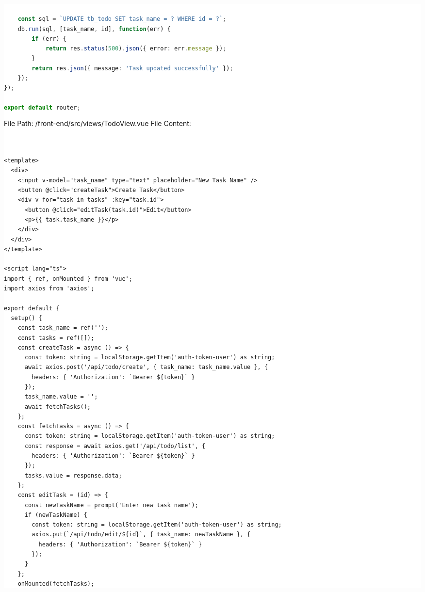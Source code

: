 ```typescript

    const sql = `UPDATE tb_todo SET task_name = ? WHERE id = ?`;
    db.run(sql, [task_name, id], function(err) {
        if (err) {
            return res.status(500).json({ error: err.message });
        }
        return res.json({ message: 'Task updated successfully' });
    });
});

export default router;


```

File Path: /front-end/src/views/TodoView.vue
File Content:
```vue


<template>
  <div>
    <input v-model="task_name" type="text" placeholder="New Task Name" />
    <button @click="createTask">Create Task</button>
    <div v-for="task in tasks" :key="task.id">
      <button @click="editTask(task.id)">Edit</button>
      <p>{{ task.task_name }}</p>
    </div>
  </div>
</template>

<script lang="ts">
import { ref, onMounted } from 'vue';
import axios from 'axios';

export default {
  setup() {
    const task_name = ref('');
    const tasks = ref([]);
    const createTask = async () => {
      const token: string = localStorage.getItem('auth-token-user') as string;
      await axios.post('/api/todo/create', { task_name: task_name.value }, {
        headers: { 'Authorization': `Bearer ${token}` }
      });
      task_name.value = '';
      await fetchTasks();
    };
    const fetchTasks = async () => {
      const token: string = localStorage.getItem('auth-token-user') as string;
      const response = await axios.get('/api/todo/list', {
        headers: { 'Authorization': `Bearer ${token}` }
      });
      tasks.value = response.data;
    };
    const editTask = (id) => {
      const newTaskName = prompt('Enter new task name');
      if (newTaskName) {
        const token: string = localStorage.getItem('auth-token-user') as string;
        axios.put(`/api/todo/edit/${id}`, { task_name: newTaskName }, {
          headers: { 'Authorization': `Bearer ${token}` }
        });
      }
    };
    onMounted(fetchTasks);
```